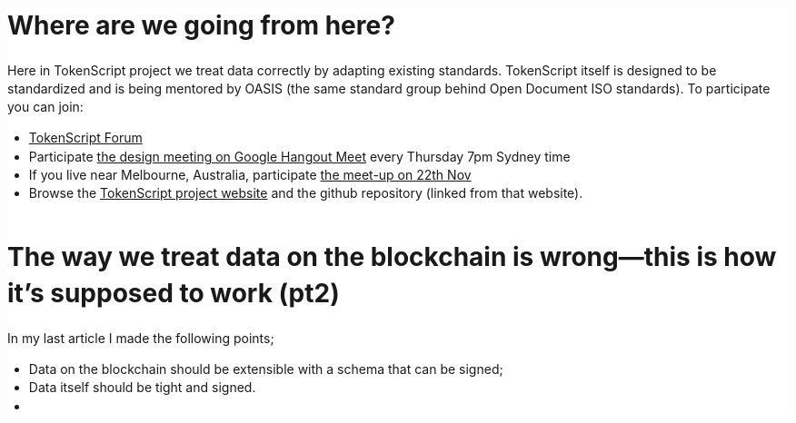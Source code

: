# Where are we going from here?

Here in TokenScript project we treat data correctly by adapting existing standards. TokenScript itself is designed to be standardized and is being mentored by OASIS (the same standard group behind Open Document ISO standards). To participate you can join:

- [TokenScript Forum](http://community.tokenscript.org/)
- Participate [the design meeting on Google Hangout Meet](https://meet.google.com/yix-kjmv-gsj) every Thursday 7pm Sydney time
- If you live near Melbourne, Australia, participate [the meet-up on 22th Nov](https://meet.google.com/yix-kjmv-gsj)
- Browse the [TokenScript project website](http://tokenscript.org) and the github repository (linked from that website).

[^1]: DER is the default way to encode data in cryptography engineering. For example, Bitcoin signatures and X.509 certificates are encoded this way. If you want to inspect DER encodeded data, you can use openssl like this:

    $ echo -n 0x3012020118020102180A32303230303130313230 | xxd -r -p | openssl asn1parse -inform DER -i
    0:d=0  hl=2 l=  18 cons: SEQUENCE          
    2:d=1  hl=2 l=   1 prim:  INTEGER           :18
    5:d=1  hl=2 l=   1 prim:  INTEGER           :02
    8:d=1  hl=2 l=  10 prim:  GENERALIZEDTIME   :2020010120

[^2]: The same schema can be written in a equivalent shorthand format called ASN.1:

     ````
         SEQUENCE {
           numero  INTEGER,
           class   ENUMERATED { normal(0), gifted(1), vip(2) },
           date    UTCTime
         }
     ````
     We choose to use XML so we can extend it to allow encoding in ABI as well.
     
# The way we treat data on the blockchain is wrong—this is how it’s supposed to work (pt2)

In my last article I made the following points;

- Data on the blockchain should be extensible with a schema that can be signed;
- Data itself should be tight and signed.
- 